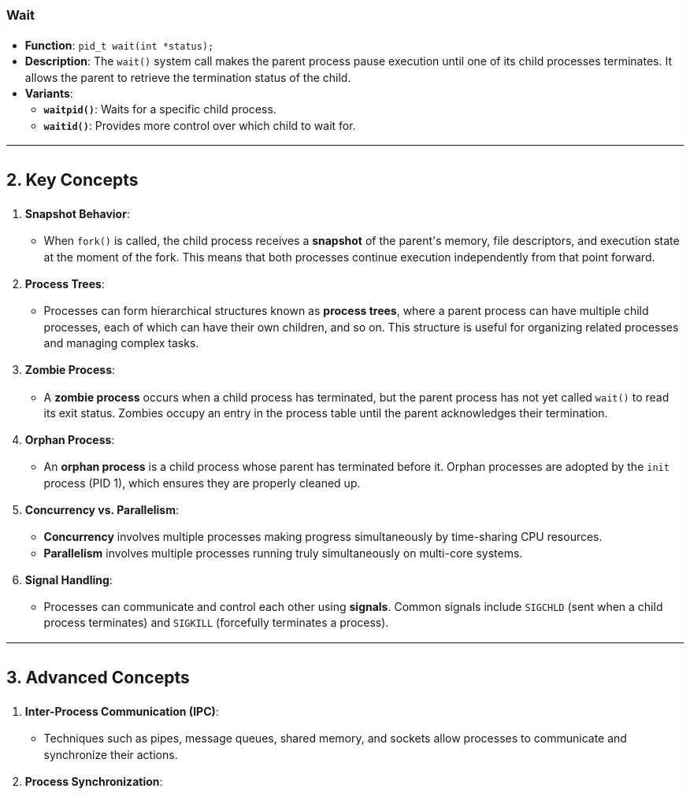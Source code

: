 ### **Wait**

- **Function**: `pid_t wait(int *status);`
- **Description**: The `wait()` system call makes the parent process pause execution until one of its child processes terminates. It allows the parent to retrieve the termination status of the child.
- **Variants**:
  - **`waitpid()`**: Waits for a specific child process.
  - **`waitid()`**: Provides more control over which child to wait for.

---

## **2. Key Concepts**

1. **Snapshot Behavior**:

   - When `fork()` is called, the child process receives a **snapshot** of the parent's memory, file descriptors, and execution state at the moment of the fork. This means that both processes continue execution independently from that point forward.

2. **Process Trees**:

   - Processes can form hierarchical structures known as **process trees**, where a parent process can have multiple child processes, each of which can have their own children, and so on. This structure is useful for organizing related processes and managing complex tasks.

3. **Zombie Process**:

   - A **zombie process** occurs when a child process has terminated, but the parent process has not yet called `wait()` to read its exit status. Zombies occupy an entry in the process table until the parent acknowledges their termination.

4. **Orphan Process**:

   - An **orphan process** is a child process whose parent has terminated before it. Orphan processes are adopted by the `init` process (PID 1), which ensures they are properly cleaned up.

5. **Concurrency vs. Parallelism**:

   - **Concurrency** involves multiple processes making progress simultaneously by time-sharing CPU resources.
   - **Parallelism** involves multiple processes running truly simultaneously on multi-core systems.

6. **Signal Handling**:
   - Processes can communicate and control each other using **signals**. Common signals include `SIGCHLD` (sent when a child process terminates) and `SIGKILL` (forcefully terminates a process).

---

## **3. Advanced Concepts**

1. **Inter-Process Communication (IPC)**:

   - Techniques such as pipes, message queues, shared memory, and sockets allow processes to communicate and synchronize their actions.

2. **Process Synchronization**:
